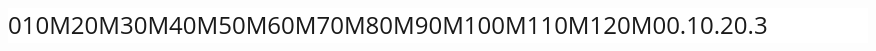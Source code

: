 <path class="point" transform="translate(478.16,285.67)" d="M15,15H-15V-15H15Z" style="opacity: 1; stroke-width: 6px; fill: rgb(0, 204, 150); fill-opacity: 1; stroke: rgb(68, 68, 68); stroke-opacity: 1;"/></g><g class="text"/></g><g class="trace scatter trace7b8fb2" style="stroke-miterlimit: 2; opacity: 1;"><g class="fills"/><g class="errorbars"/><g class="lines"/><g class="points"><path class="point" transform="translate(635.8,278.24)" d="M0,8.49l8.49,8.49l8.49,-8.49l-8.49,-8.49l8.49,-8.49l-8.49,-8.49l-8.49,8.49l-8.49,-8.49l-8.49,8.49l8.49,8.49l-8.49,8.49l8.49,8.49Z" style="opacity: 1; stroke-width: 6px; fill: rgb(171, 99, 250); fill-opacity: 1; stroke: rgb(68, 68, 68); stroke-opacity: 1;"/></g><g class="text"/></g></g></g></g><path class="xlines-above crisp" d="M0,0" style="fill: none;"/><path class="ylines-above crisp" d="M0,0" style="fill: none;"/><g class="overlines-above"/><g class="xaxislayer-above"><g class="xtick"><text text-anchor="start" x="0" y="917" transform="translate(82,0) rotate(29.999999999999996,0,905)" style="font-family: 'Open Sans', verdana, arial, sans-serif; font-size: 24px; fill: rgb(42, 63, 95); fill-opacity: 1; white-space: pre; opacity: 1;">0</text></g><g class="xtick"><text text-anchor="start" x="0" y="917" style="font-family: 'Open Sans', verdana, arial, sans-serif; font-size: 24px; fill: rgb(42, 63, 95); fill-opacity: 1; white-space: pre; opacity: 1;" transform="translate(136.06,0) rotate(29.999999999999996,0,905)">10M</text></g><g class="xtick"><text text-anchor="start" x="0" y="917" style="font-family: 'Open Sans', verdana, arial, sans-serif; font-size: 24px; fill: rgb(42, 63, 95); fill-opacity: 1; white-space: pre; opacity: 1;" transform="translate(190.12,0) rotate(29.999999999999996,0,905)">20M</text></g><g class="xtick"><text text-anchor="start" x="0" y="917" style="font-family: 'Open Sans', verdana, arial, sans-serif; font-size: 24px; fill: rgb(42, 63, 95); fill-opacity: 1; white-space: pre; opacity: 1;" transform="translate(244.18,0) rotate(29.999999999999996,0,905)">30M</text></g><g class="xtick"><text text-anchor="start" x="0" y="917" style="font-family: 'Open Sans', verdana, arial, sans-serif; font-size: 24px; fill: rgb(42, 63, 95); fill-opacity: 1; white-space: pre; opacity: 1;" transform="translate(298.24,0) rotate(29.999999999999996,0,905)">40M</text></g><g class="xtick"><text text-anchor="start" x="0" y="917" style="font-family: 'Open Sans', verdana, arial, sans-serif; font-size: 24px; fill: rgb(42, 63, 95); fill-opacity: 1; white-space: pre; opacity: 1;" transform="translate(352.3,0) rotate(29.999999999999996,0,905)">50M</text></g><g class="xtick"><text text-anchor="start" x="0" y="917" style="font-family: 'Open Sans', verdana, arial, sans-serif; font-size: 24px; fill: rgb(42, 63, 95); fill-opacity: 1; white-space: pre; opacity: 1;" transform="translate(406.36,0) rotate(29.999999999999996,0,905)">60M</text></g><g class="xtick"><text text-anchor="start" x="0" y="917" style="font-family: 'Open Sans', verdana, arial, sans-serif; font-size: 24px; fill: rgb(42, 63, 95); fill-opacity: 1; white-space: pre; opacity: 1;" transform="translate(460.42,0) rotate(29.999999999999996,0,905)">70M</text></g><g class="xtick"><text text-anchor="start" x="0" y="917" style="font-family: 'Open Sans', verdana, arial, sans-serif; font-size: 24px; fill: rgb(42, 63, 95); fill-opacity: 1; white-space: pre; opacity: 1;" transform="translate(514.48,0) rotate(29.999999999999996,0,905)">80M</text></g><g class="xtick"><text text-anchor="start" x="0" y="917" style="font-family: 'Open Sans', verdana, arial, sans-serif; font-size: 24px; fill: rgb(42, 63, 95); fill-opacity: 1; white-space: pre; opacity: 1;" transform="translate(568.54,0) rotate(29.999999999999996,0,905)">90M</text></g><g class="xtick"><text text-anchor="start" x="0" y="917" style="font-family: 'Open Sans', verdana, arial, sans-serif; font-size: 24px; fill: rgb(42, 63, 95); fill-opacity: 1; white-space: pre; opacity: 1;" transform="translate(622.6,0) rotate(29.999999999999996,0,905)">100M</text></g><g class="xtick"><text text-anchor="start" x="0" y="917" style="font-family: 'Open Sans', verdana, arial, sans-serif; font-size: 24px; fill: rgb(42, 63, 95); fill-opacity: 1; white-space: pre; opacity: 1;" transform="translate(676.66,0) rotate(29.999999999999996,0,905)">110M</text></g><g class="xtick"><text text-anchor="start" x="0" y="917" style="font-family: 'Open Sans', verdana, arial, sans-serif; font-size: 24px; fill: rgb(42, 63, 95); fill-opacity: 1; white-space: pre; opacity: 1;" transform="translate(730.72,0) rotate(29.999999999999996,0,905)">120M</text></g></g><g class="yaxislayer-above"><g class="ytick"><text text-anchor="end" x="81" y="8.399999999999999" transform="translate(0,892)" style="font-family: 'Open Sans', verdana, arial, sans-serif; font-size: 24px; fill: rgb(42, 63, 95); fill-opacity: 1; white-space: pre; opacity: 1;">0</text></g><g class="ytick"><text text-anchor="end" x="81" y="8.399999999999999" style="font-family: 'Open Sans', verdana, arial, sans-serif; font-size: 24px; fill: rgb(42, 63, 95); fill-opacity: 1; white-space: pre; opacity: 1;" transform="translate(0,808.8)">0.1</text></g><g class="ytick"><text text-anchor="end" x="81" y="8.399999999999999" style="font-family: 'Open Sans', verdana, arial, sans-serif; font-size: 24px; fill: rgb(42, 63, 95); fill-opacity: 1; white-space: pre; opacity: 1;" transform="translate(0,725.6)">0.2</text></g><g class="ytick"><text text-anchor="end" x="81" y="8.399999999999999" style="font-family: 'Open Sans', verdana, arial, sans-serif; font-size: 24px; fill: rgb(42, 63, 95); fill-opacity: 1; white-space: pre; opacity: 1;" transform="translate(0,642.4)">0.3</text></g><g class="ytick">